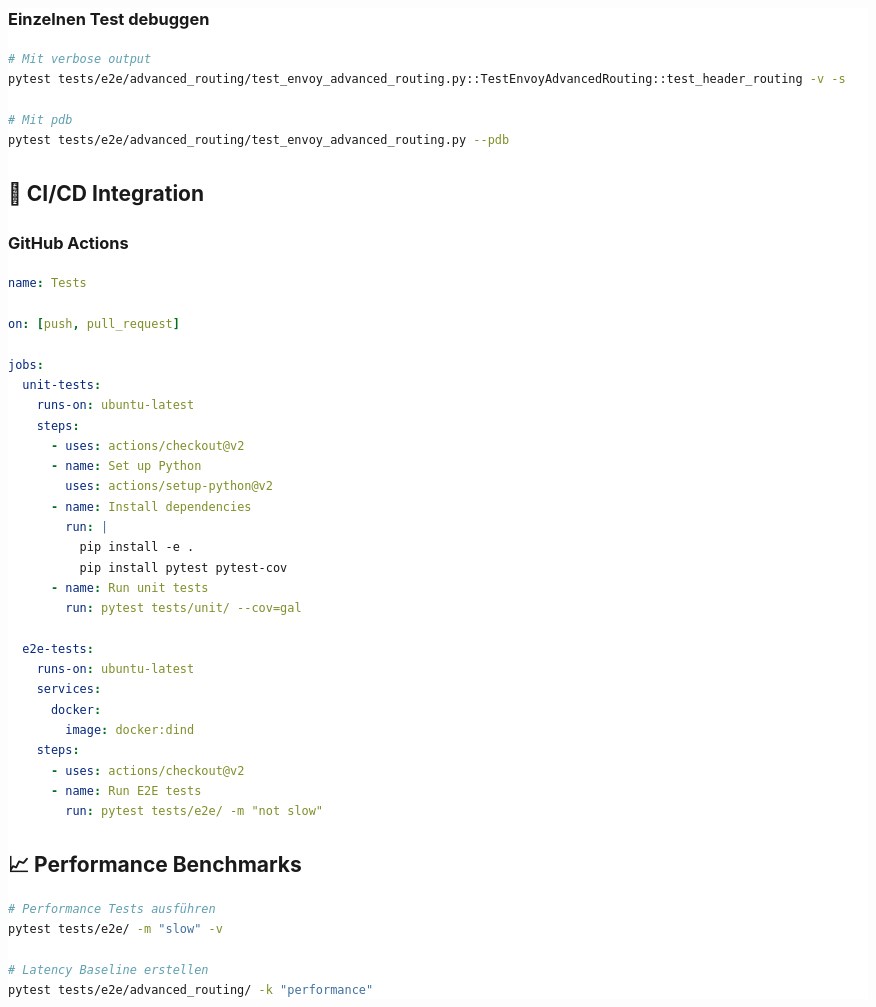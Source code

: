 ### Einzelnen Test debuggen
```bash
# Mit verbose output
pytest tests/e2e/advanced_routing/test_envoy_advanced_routing.py::TestEnvoyAdvancedRouting::test_header_routing -v -s

# Mit pdb
pytest tests/e2e/advanced_routing/test_envoy_advanced_routing.py --pdb
```

## 🔄 CI/CD Integration

### GitHub Actions
```yaml
name: Tests

on: [push, pull_request]

jobs:
  unit-tests:
    runs-on: ubuntu-latest
    steps:
      - uses: actions/checkout@v2
      - name: Set up Python
        uses: actions/setup-python@v2
      - name: Install dependencies
        run: |
          pip install -e .
          pip install pytest pytest-cov
      - name: Run unit tests
        run: pytest tests/unit/ --cov=gal

  e2e-tests:
    runs-on: ubuntu-latest
    services:
      docker:
        image: docker:dind
    steps:
      - uses: actions/checkout@v2
      - name: Run E2E tests
        run: pytest tests/e2e/ -m "not slow"
```

## 📈 Performance Benchmarks

```bash
# Performance Tests ausführen
pytest tests/e2e/ -m "slow" -v

# Latency Baseline erstellen
pytest tests/e2e/advanced_routing/ -k "performance"
```

